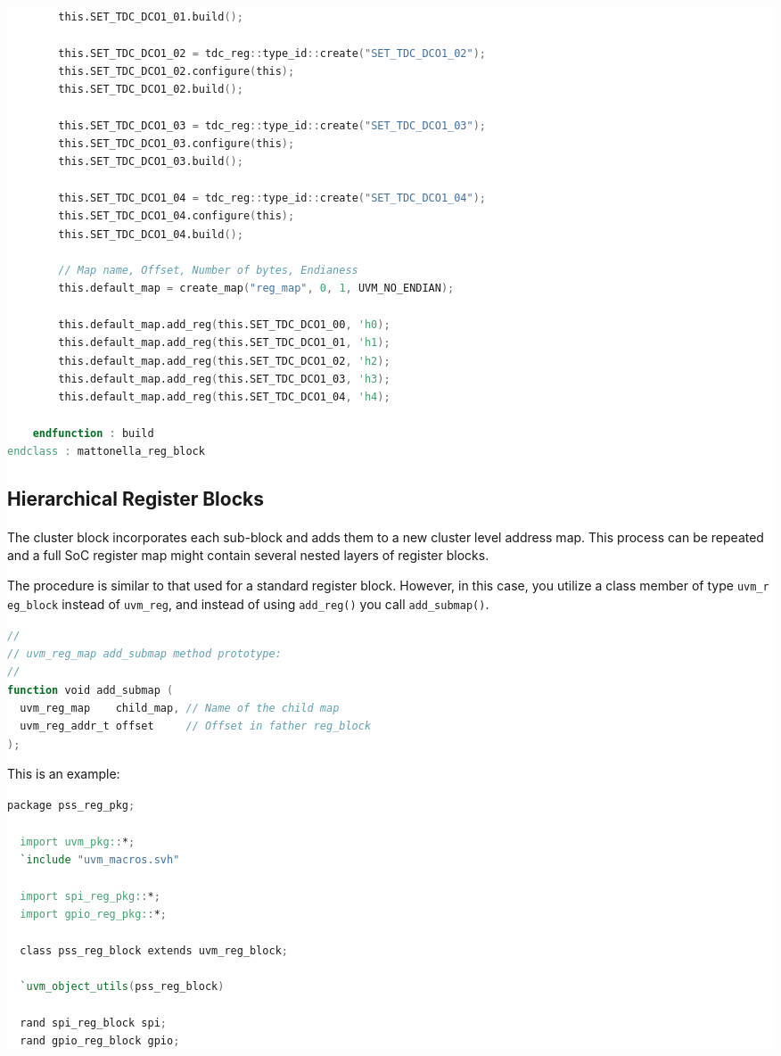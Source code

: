 ```verilog
        this.SET_TDC_DCO1_01.build();

        this.SET_TDC_DCO1_02 = tdc_reg::type_id::create("SET_TDC_DCO1_02");
        this.SET_TDC_DCO1_02.configure(this);
        this.SET_TDC_DCO1_02.build();

        this.SET_TDC_DCO1_03 = tdc_reg::type_id::create("SET_TDC_DCO1_03");
        this.SET_TDC_DCO1_03.configure(this);
        this.SET_TDC_DCO1_03.build();

        this.SET_TDC_DCO1_04 = tdc_reg::type_id::create("SET_TDC_DCO1_04");
        this.SET_TDC_DCO1_04.configure(this);
        this.SET_TDC_DCO1_04.build();

        // Map name, Offset, Number of bytes, Endianess
        this.default_map = create_map("reg_map", 0, 1, UVM_NO_ENDIAN);

        this.default_map.add_reg(this.SET_TDC_DCO1_00, 'h0);
        this.default_map.add_reg(this.SET_TDC_DCO1_01, 'h1);
        this.default_map.add_reg(this.SET_TDC_DCO1_02, 'h2);
        this.default_map.add_reg(this.SET_TDC_DCO1_03, 'h3);
        this.default_map.add_reg(this.SET_TDC_DCO1_04, 'h4);

    endfunction : build
endclass : mattonella_reg_block

```

## Hierarchical Register Blocks

The cluster block incorporates each sub-block and adds them to a new cluster level address map.
This process can be repeated and a full SoC register map might contain several nested layers of register blocks.

The procedure is similar to that used for a standard register block. However, in this case, you utilize a class member of type `uvm_reg_block` instead of `uvm_reg`,
and instead of using `add_reg()` you call `add_submap()`.

```verilog
//
// uvm_reg_map add_submap method prototype:
//
function void add_submap (
  uvm_reg_map    child_map, // Name of the child map
  uvm_reg_addr_t offset     // Offset in father reg_block
);
```

This is an example:

```verilog
package pss_reg_pkg;
 
  import uvm_pkg::*;
  `include "uvm_macros.svh"
   
  import spi_reg_pkg::*;
  import gpio_reg_pkg::*;
   
  class pss_reg_block extends uvm_reg_block;
   
  `uvm_object_utils(pss_reg_block)

  rand spi_reg_block spi;
  rand gpio_reg_block gpio;
```